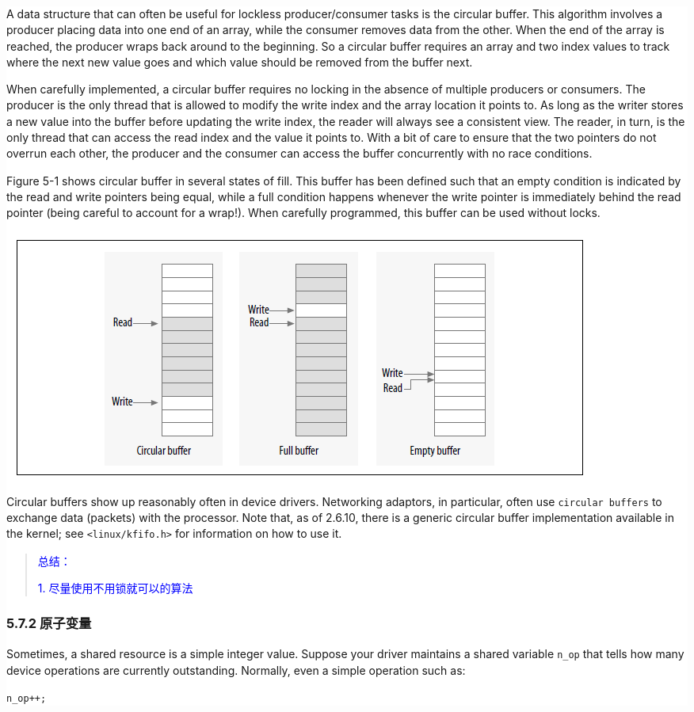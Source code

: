A data structure that can often be useful for lockless producer/consumer tasks is the circular buffer. This algorithm involves a producer placing data into one end of an array, while the consumer removes data from the other. When the end of the array is reached, the producer wraps back around to the beginning. So a circular buffer requires an array and two index values to track where the next new value goes and which value should be removed from the buffer next.

When carefully implemented, a circular buffer requires no locking in the absence of multiple producers or consumers. The producer is the only thread that is allowed to modify the write index and the array location it points to. As long as the writer stores a new value into the buffer before updating the write index, the reader will always see a consistent view. The reader, in turn, is the only thread that can access the read index and the value it points to. With a bit of care to ensure that the two pointers do not overrun each other, the producer and the consumer can access the buffer concurrently with no race conditions.

Figure 5-1 shows circular buffer in several states of fill. This buffer has been defined such that an empty condition is indicated by the read and write pointers being equal, while a full condition happens whenever the write pointer is immediately behind the read pointer (being careful to account for a wrap!). When carefully programmed, this
buffer can be used without locks.

![图 5-1](https://raw.githubusercontent.com/tupelo-shen/my_test/master/doc/linux/qemu/Linux_device_drivers_3_images/5-1.PNG)

Circular buffers show up reasonably often in device drivers. Networking adaptors, in particular, often use `circular buffers` to exchange data (packets) with the processor. Note that, as of 2.6.10, there is a generic circular buffer implementation available in the kernel; see `<linux/kfifo.h>` for information on how to use it.

> <font color="blue">总结：</font>
>
> <font color="blue">1. 尽量使用不用锁就可以的算法</font>

<h3 id="5.7.2">5.7.2 原子变量</h3>

Sometimes, a shared resource is a simple integer value. Suppose your driver maintains a shared variable `n_op` that tells how many device operations are currently outstanding. Normally, even a simple operation such as:

    n_op++;
